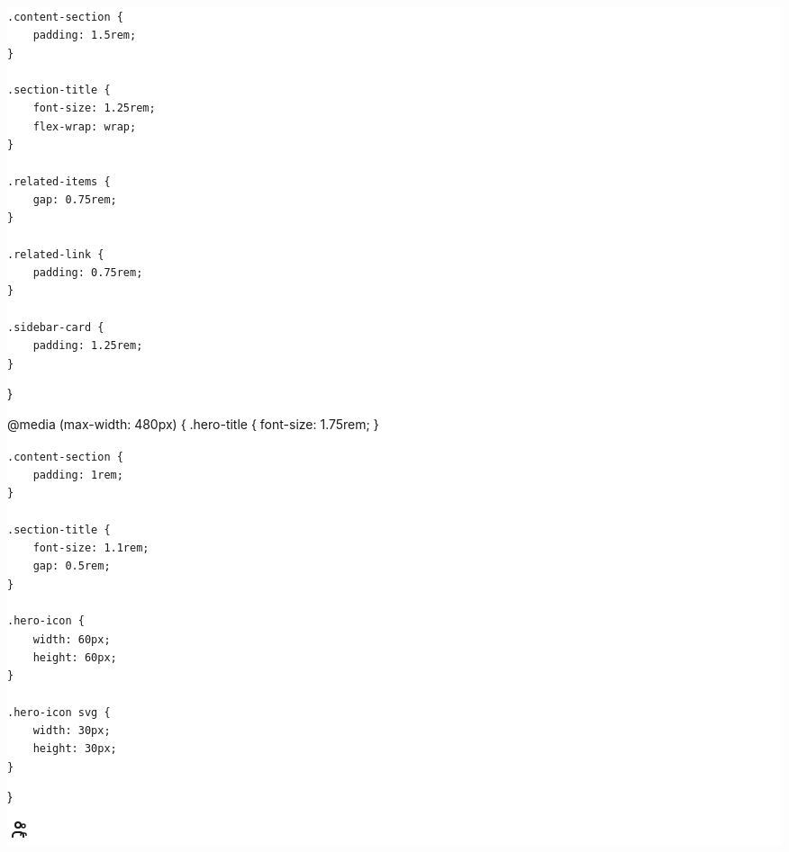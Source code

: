     .content-section {
        padding: 1.5rem;
    }

    .section-title {
        font-size: 1.25rem;
        flex-wrap: wrap;
    }

    .related-items {
        gap: 0.75rem;
    }

    .related-link {
        padding: 0.75rem;
    }

    .sidebar-card {
        padding: 1.25rem;
    }
}

@media (max-width: 480px) {
    .hero-title {
        font-size: 1.75rem;
    }

    .content-section {
        padding: 1rem;
    }

    .section-title {
        font-size: 1.1rem;
        gap: 0.5rem;
    }

    .hero-icon {
        width: 60px;
        height: 60px;
    }

    .hero-icon svg {
        width: 30px;
        height: 30px;
    }
}

</style>

<div class="control-hero">
    <div class="container">
        <div class="hero-content">
            <div class="hero-icon">
                <svg width="24" height="24" viewBox="0 0 24 24" fill="none" xmlns="http://www.w3.org/2000/svg">
  <circle cx="12" cy="7" r="3" stroke="currentColor" stroke-width="2" fill="none"/>
  <path d="M6 21v-2a4 4 0 0 1 4-4h4a4 4 0 0 1 4 4v2" stroke="currentColor" stroke-width="2" fill="none"/>
  <circle cx="18" cy="8" r="2" stroke="currentColor" stroke-width="1.5" fill="none"/>
  <path d="M15 19v-1a2 2 0 0 1 2-2h2a2 2 0 0 1 2 2v1" stroke="currentColor" stroke-width="1.5" fill="none"/>
</svg>
